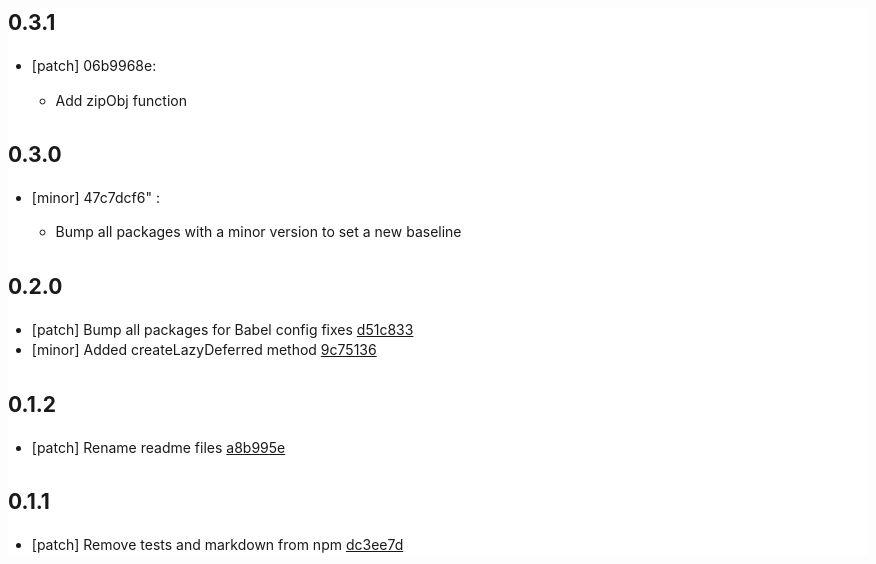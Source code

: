 ## 0.3.1

- [patch] 06b9968e:

  - Add zipObj function

## 0.3.0

- [minor] 47c7dcf6"
  :

  - Bump all packages with a minor version to set a new baseline

## 0.2.0

- [patch] Bump all packages for Babel config fixes [d51c833](d51c833)
- [minor] Added createLazyDeferred method [9c75136](9c75136)

## 0.1.2

- [patch] Rename readme files [a8b995e](a8b995e)

## 0.1.1

- [patch] Remove tests and markdown from npm [dc3ee7d](dc3ee7d)
